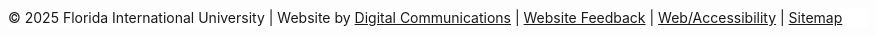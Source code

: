 
© 2025 Florida International University  | Website by [Digital Communications](https://stratcomm.fiu.edu/digital-print/websites/) | [Website Feedback](https://webforms.fiu.edu/view.php?id=370774&element_5=https://onestop.fiu.edu/academic-calendar/) | [Web/Accessibility](https://accessibility.fiu.edu/) | [Sitemap](https://onestop.fiu.edu/sitemap.html)
[](https://onestop.fiu.edu/academic-calendar/)
